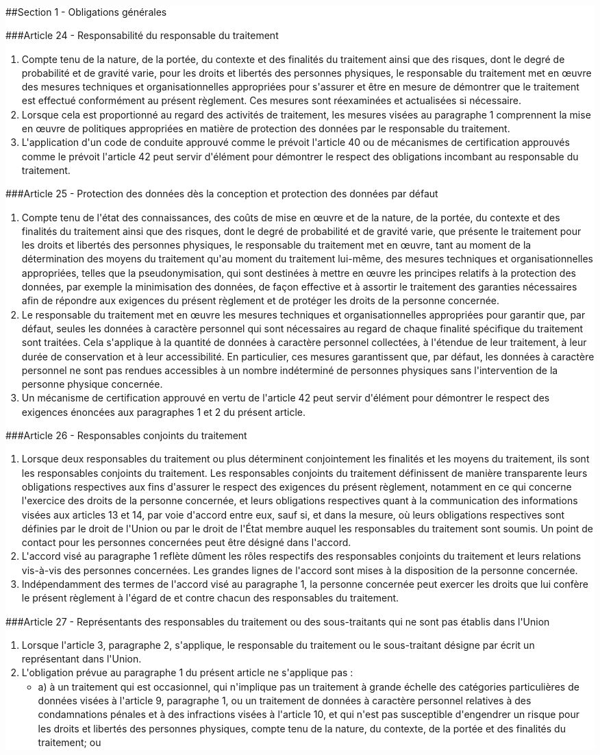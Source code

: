 ##Section 1 - Obligations générales

###Article 24 - Responsabilité du responsable du traitement
1. Compte tenu de la nature, de la portée, du contexte et des finalités du traitement ainsi que des risques, dont le degré de probabilité et de gravité varie, pour les droits et libertés des personnes physiques, le responsable du traitement met en œuvre des mesures techniques et organisationnelles appropriées pour s'assurer et être en mesure de démontrer que le traitement est effectué conformément au présent règlement. Ces mesures sont réexaminées et actualisées si nécessaire.
2. Lorsque cela est proportionné au regard des activités de traitement, les mesures visées au paragraphe 1 comprennent la mise en œuvre de politiques appropriées en matière de protection des données par le responsable du traitement.
3. L'application d'un code de conduite approuvé comme le prévoit l'article 40 ou de mécanismes de certification approuvés comme le prévoit l'article 42 peut servir d'élément pour démontrer le respect des obligations incombant au responsable du traitement.

###Article 25 - Protection des données dès la conception et protection des données par défaut
1. Compte tenu de l'état des connaissances, des coûts de mise en œuvre et de la nature, de la portée, du contexte et des finalités du traitement ainsi que des risques, dont le degré de probabilité et de gravité varie, que présente le traitement pour les droits et libertés des personnes physiques, le responsable du traitement met en œuvre, tant au moment de la détermination des moyens du traitement qu'au moment du traitement lui-même, des mesures techniques et organisationnelles appropriées, telles que la pseudonymisation, qui sont destinées à mettre en œuvre les principes relatifs à la protection des données, par exemple la minimisation des données, de façon effective et à assortir le traitement des garanties nécessaires afin de répondre aux exigences du présent règlement et de protéger les droits de la personne concernée.
2. Le responsable du traitement met en œuvre les mesures techniques et organisationnelles appropriées pour garantir que, par défaut, seules les données à caractère personnel qui sont nécessaires au regard de chaque finalité spécifique du traitement sont traitées. Cela s'applique à la quantité de données à caractère personnel collectées, à l'étendue de leur traitement, à leur durée de conservation et à leur accessibilité. En particulier, ces mesures garantissent que, par défaut, les données à caractère personnel ne sont pas rendues accessibles à un nombre indéterminé de personnes physiques sans l'intervention de la personne physique concernée.
3. Un mécanisme de certification approuvé en vertu de l'article 42 peut servir d'élément pour démontrer le respect des exigences énoncées aux paragraphes 1 et 2 du présent article.

###Article 26 - Responsables conjoints du traitement
1. Lorsque deux responsables du traitement ou plus déterminent conjointement les finalités et les moyens du traitement, ils sont les responsables conjoints du traitement. Les responsables conjoints du traitement définissent de manière transparente leurs obligations respectives aux fins d'assurer le respect des exigences du présent règlement, notamment en ce qui concerne l'exercice des droits de la personne concernée, et leurs obligations respectives quant à la communication des informations visées aux articles 13 et 14, par voie d'accord entre eux, sauf si, et dans la mesure, où leurs obligations respectives sont définies par le droit de l'Union ou par le droit de l'État membre auquel les responsables du traitement sont soumis. Un point de contact pour les personnes concernées peut être désigné dans l'accord.
2. L'accord visé au paragraphe 1 reflète dûment les rôles respectifs des responsables conjoints du traitement et leurs relations vis-à-vis des personnes concernées. Les grandes lignes de l'accord sont mises à la disposition de la personne concernée.
3. Indépendamment des termes de l'accord visé au paragraphe 1, la personne concernée peut exercer les droits que lui confère le présent règlement à l'égard de et contre chacun des responsables du traitement.

###Article 27 - Représentants des responsables du traitement ou des sous-traitants qui ne sont pas établis dans l'Union
1. Lorsque l'article 3, paragraphe 2, s'applique, le responsable du traitement ou le sous-traitant désigne par écrit un représentant dans l'Union.
2. L'obligation prévue au paragraphe 1 du présent article ne s'applique pas :
    - a) à un traitement qui est occasionnel, qui n'implique pas un traitement à grande échelle des catégories particulières de données visées à l'article 9, paragraphe 1, ou un traitement de données à caractère personnel relatives à des condamnations pénales et à des infractions visées à l'article 10, et qui n'est pas susceptible d'engendrer un risque pour les droits et libertés des personnes physiques, compte tenu de la nature, du contexte, de la portée et des finalités du traitement; ou
